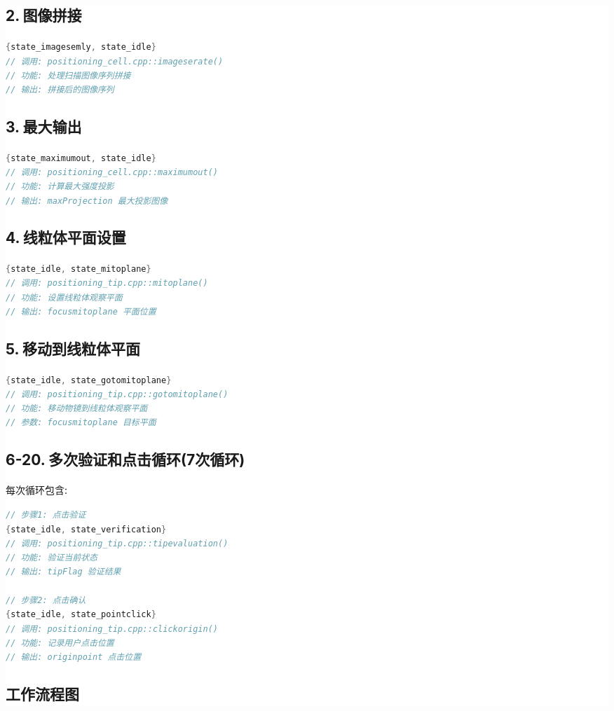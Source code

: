## 2. 图像拼接
```cpp
{state_imagesemly, state_idle}
// 调用: positioning_cell.cpp::imageserate()
// 功能: 处理扫描图像序列拼接
// 输出: 拼接后的图像序列
```

## 3. 最大输出
```cpp
{state_maximumout, state_idle}
// 调用: positioning_cell.cpp::maximumout()
// 功能: 计算最大强度投影
// 输出: maxProjection 最大投影图像
```

## 4. 线粒体平面设置
```cpp
{state_idle, state_mitoplane}
// 调用: positioning_tip.cpp::mitoplane()
// 功能: 设置线粒体观察平面
// 输出: focusmitoplane 平面位置
```

## 5. 移动到线粒体平面
```cpp
{state_idle, state_gotomitoplane}
// 调用: positioning_tip.cpp::gotomitoplane()
// 功能: 移动物镜到线粒体观察平面
// 参数: focusmitoplane 目标平面
```

## 6-20. 多次验证和点击循环(7次循环)
每次循环包含:
```cpp
// 步骤1: 点击验证
{state_idle, state_verification}
// 调用: positioning_tip.cpp::tipevaluation()
// 功能: 验证当前状态
// 输出: tipFlag 验证结果

// 步骤2: 点击确认
{state_idle, state_pointclick}
// 调用: positioning_tip.cpp::clickorigin()
// 功能: 记录用户点击位置
// 输出: originpoint 点击位置
```

## 工作流程图
